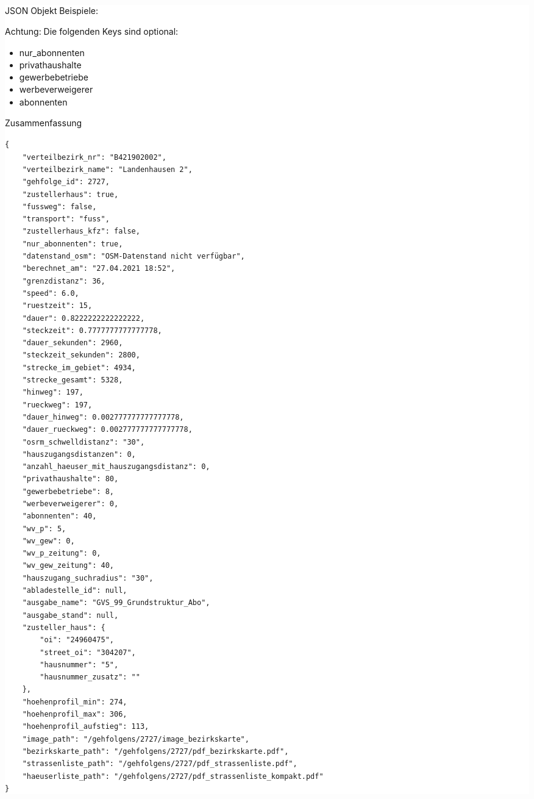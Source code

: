 JSON Objekt Beispiele:

Achtung: Die folgenden Keys sind optional:

-   nur_abonnenten
-   privathaushalte
-   gewerbebetriebe
-   werbeverweigerer
-   abonnenten

Zusammenfassung  

    {
        "verteilbezirk_nr": "B421902002",
        "verteilbezirk_name": "Landenhausen 2",
        "gehfolge_id": 2727,
        "zustellerhaus": true,
        "fussweg": false,
        "transport": "fuss",
        "zustellerhaus_kfz": false,
        "nur_abonnenten": true,
        "datenstand_osm": "OSM-Datenstand nicht verfügbar",
        "berechnet_am": "27.04.2021 18:52",
        "grenzdistanz": 36,
        "speed": 6.0,
        "ruestzeit": 15,
        "dauer": 0.8222222222222222,
        "steckzeit": 0.7777777777777778,
        "dauer_sekunden": 2960,
        "steckzeit_sekunden": 2800,
        "strecke_im_gebiet": 4934,
        "strecke_gesamt": 5328,
        "hinweg": 197,
        "rueckweg": 197,
        "dauer_hinweg": 0.002777777777777778,
        "dauer_rueckweg": 0.002777777777777778,
        "osrm_schwelldistanz": "30",
        "hauszugangsdistanzen": 0,
        "anzahl_haeuser_mit_hauszugangsdistanz": 0,
        "privathaushalte": 80,
        "gewerbebetriebe": 8,
        "werbeverweigerer": 0,
        "abonnenten": 40,
        "wv_p": 5,
        "wv_gew": 0,
        "wv_p_zeitung": 0,
        "wv_gew_zeitung": 40,
        "hauszugang_suchradius": "30",
        "abladestelle_id": null,
        "ausgabe_name": "GVS_99_Grundstruktur_Abo",
        "ausgabe_stand": null,
        "zusteller_haus": {
            "oi": "24960475",
            "street_oi": "304207",
            "hausnummer": "5",
            "hausnummer_zusatz": "" 
        },
        "hoehenprofil_min": 274,
        "hoehenprofil_max": 306,
        "hoehenprofil_aufstieg": 113,
        "image_path": "/gehfolgens/2727/image_bezirkskarte",
        "bezirkskarte_path": "/gehfolgens/2727/pdf_bezirkskarte.pdf",
        "strassenliste_path": "/gehfolgens/2727/pdf_strassenliste.pdf",
        "haeuserliste_path": "/gehfolgens/2727/pdf_strassenliste_kompakt.pdf" 
    }
